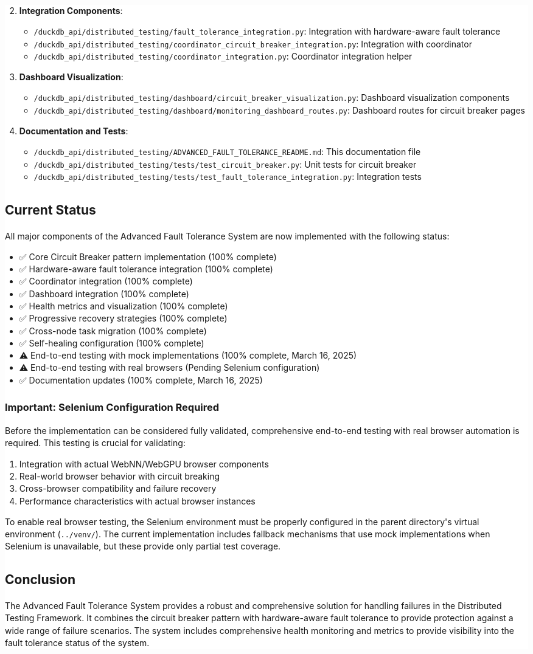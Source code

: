 2. **Integration Components**:
   - `/duckdb_api/distributed_testing/fault_tolerance_integration.py`: Integration with hardware-aware fault tolerance
   - `/duckdb_api/distributed_testing/coordinator_circuit_breaker_integration.py`: Integration with coordinator
   - `/duckdb_api/distributed_testing/coordinator_integration.py`: Coordinator integration helper

3. **Dashboard Visualization**:
   - `/duckdb_api/distributed_testing/dashboard/circuit_breaker_visualization.py`: Dashboard visualization components
   - `/duckdb_api/distributed_testing/dashboard/monitoring_dashboard_routes.py`: Dashboard routes for circuit breaker pages

4. **Documentation and Tests**:
   - `/duckdb_api/distributed_testing/ADVANCED_FAULT_TOLERANCE_README.md`: This documentation file
   - `/duckdb_api/distributed_testing/tests/test_circuit_breaker.py`: Unit tests for circuit breaker
   - `/duckdb_api/distributed_testing/tests/test_fault_tolerance_integration.py`: Integration tests

## Current Status

All major components of the Advanced Fault Tolerance System are now implemented with the following status:

- ✅ Core Circuit Breaker pattern implementation (100% complete)
- ✅ Hardware-aware fault tolerance integration (100% complete)
- ✅ Coordinator integration (100% complete)
- ✅ Dashboard integration (100% complete)
- ✅ Health metrics and visualization (100% complete)
- ✅ Progressive recovery strategies (100% complete)
- ✅ Cross-node task migration (100% complete)
- ✅ Self-healing configuration (100% complete)
- ⚠️ End-to-end testing with mock implementations (100% complete, March 16, 2025)
- ⚠️ End-to-end testing with real browsers (Pending Selenium configuration)
- ✅ Documentation updates (100% complete, March 16, 2025)

### Important: Selenium Configuration Required

Before the implementation can be considered fully validated, comprehensive end-to-end testing with real browser automation is required. This testing is crucial for validating:

1. Integration with actual WebNN/WebGPU browser components
2. Real-world browser behavior with circuit breaking
3. Cross-browser compatibility and failure recovery
4. Performance characteristics with actual browser instances

To enable real browser testing, the Selenium environment must be properly configured in the parent directory's virtual environment (`../venv/`). The current implementation includes fallback mechanisms that use mock implementations when Selenium is unavailable, but these provide only partial test coverage.

## Conclusion

The Advanced Fault Tolerance System provides a robust and comprehensive solution for handling failures in the Distributed Testing Framework. It combines the circuit breaker pattern with hardware-aware fault tolerance to provide protection against a wide range of failure scenarios. The system includes comprehensive health monitoring and metrics to provide visibility into the fault tolerance status of the system.
